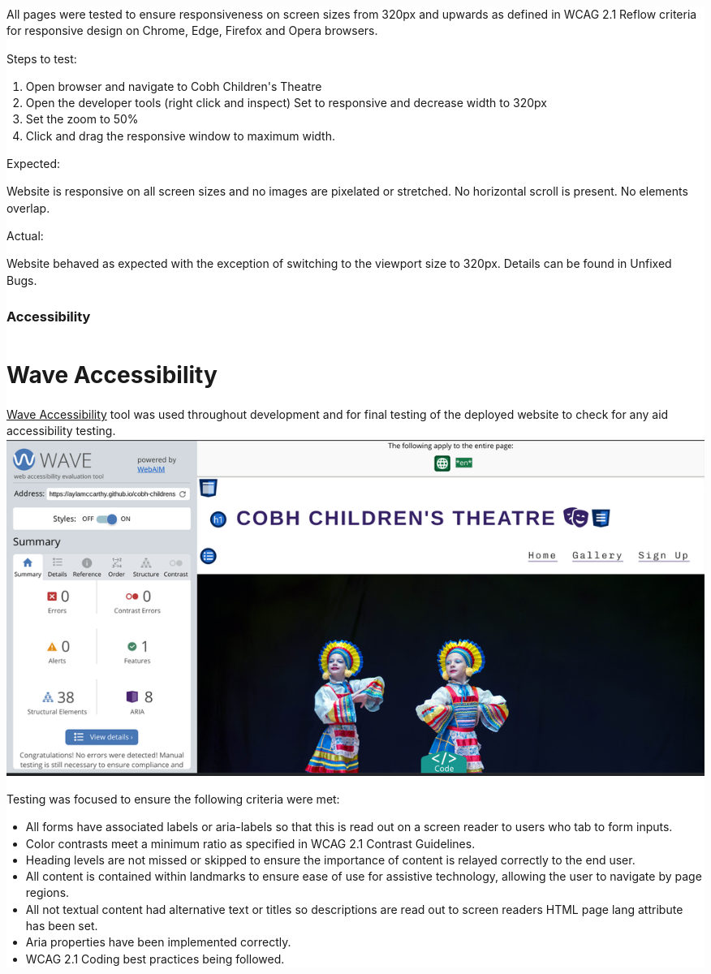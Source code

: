 All pages were tested to ensure responsiveness on screen sizes from 320px and upwards as defined in WCAG 2.1 Reflow criteria for responsive design on Chrome, Edge, Firefox and Opera browsers.

Steps to test:

1. Open browser and navigate to Cobh Children's Theatre
2. Open the developer tools (right click and inspect)
Set to responsive and decrease width to 320px
3. Set the zoom to 50%
4. Click and drag the responsive window to maximum width.


Expected:

Website is responsive on all screen sizes and no images are pixelated or stretched. No horizontal scroll is present. No elements overlap.

Actual:

Website behaved as expected with the exception of switching to the viewport size to 320px. Details can be found in Unfixed Bugs.


### Accessibility

# Wave Accessibility
[Wave Accessibility](https://wave.webaim.org/) tool was used throughout development and for final testing of the deployed website to check for any aid accessibility testing.
![Wave Testing Result](docs/readme_images/wave_test.png)

Testing was focused to ensure the following criteria were met:

- All forms have associated labels or aria-labels so that this is read out on a screen reader to users who tab to form inputs.
- Color contrasts meet a minimum ratio as specified in WCAG 2.1 Contrast Guidelines.
- Heading levels are not missed or skipped to ensure the importance of content is relayed correctly to the end user.
- All content is contained within landmarks to ensure ease of use for assistive technology, allowing the user to navigate by page regions.
- All not textual content had alternative text or titles so descriptions are read out to screen readers
HTML page lang attribute has been set.
- Aria properties have been implemented correctly.
- WCAG 2.1 Coding best practices being followed.
